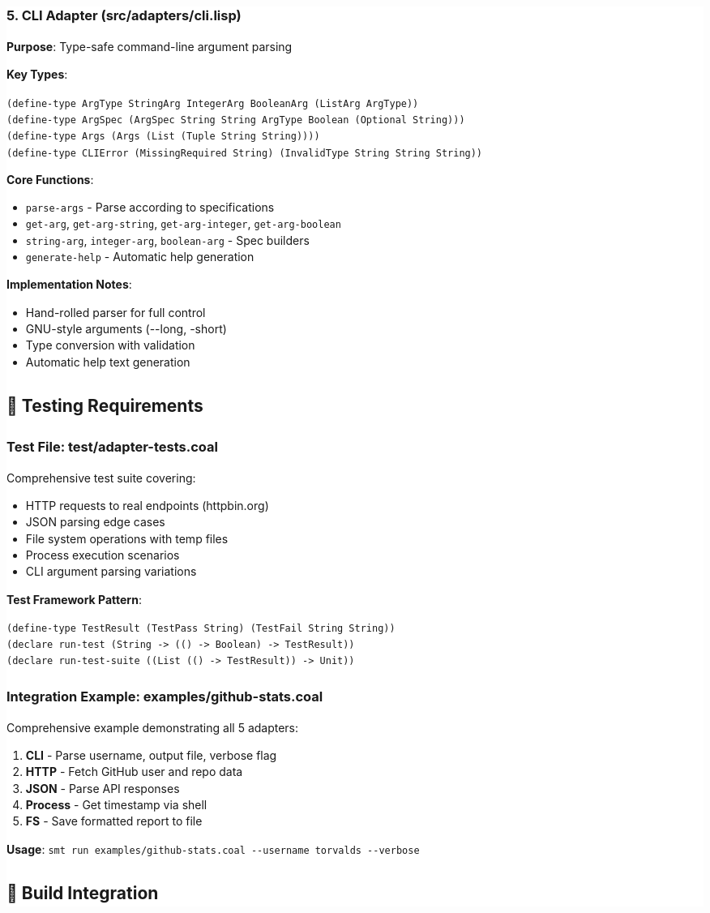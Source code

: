 ### 5. CLI Adapter (src/adapters/cli.lisp)
**Purpose**: Type-safe command-line argument parsing

**Key Types**:
```coalton
(define-type ArgType StringArg IntegerArg BooleanArg (ListArg ArgType))
(define-type ArgSpec (ArgSpec String String ArgType Boolean (Optional String)))
(define-type Args (Args (List (Tuple String String))))
(define-type CLIError (MissingRequired String) (InvalidType String String String))
```

**Core Functions**:
- `parse-args` - Parse according to specifications
- `get-arg`, `get-arg-string`, `get-arg-integer`, `get-arg-boolean`
- `string-arg`, `integer-arg`, `boolean-arg` - Spec builders
- `generate-help` - Automatic help generation

**Implementation Notes**:
- Hand-rolled parser for full control
- GNU-style arguments (--long, -short)
- Type conversion with validation
- Automatic help text generation

## 🧪 Testing Requirements

### Test File: test/adapter-tests.coal
Comprehensive test suite covering:
- HTTP requests to real endpoints (httpbin.org)
- JSON parsing edge cases
- File system operations with temp files
- Process execution scenarios  
- CLI argument parsing variations

**Test Framework Pattern**:
```coalton
(define-type TestResult (TestPass String) (TestFail String String))
(declare run-test (String -> (() -> Boolean) -> TestResult))
(declare run-test-suite ((List (() -> TestResult)) -> Unit))
```

### Integration Example: examples/github-stats.coal
Comprehensive example demonstrating all 5 adapters:
1. **CLI** - Parse username, output file, verbose flag
2. **HTTP** - Fetch GitHub user and repo data  
3. **JSON** - Parse API responses
4. **Process** - Get timestamp via shell
5. **FS** - Save formatted report to file

**Usage**: `smt run examples/github-stats.coal --username torvalds --verbose`

## 🔨 Build Integration
